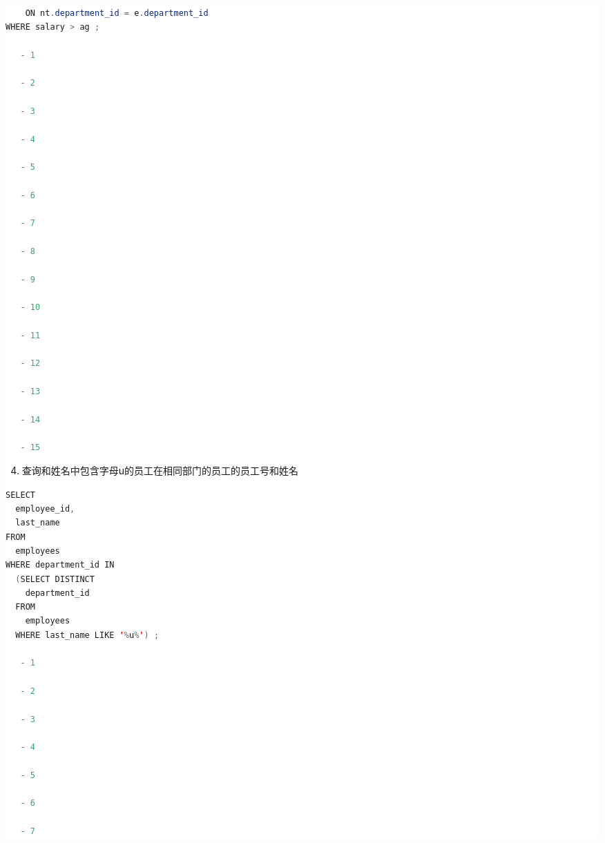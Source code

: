 ```java
    ON nt.department_id = e.department_id 
WHERE salary > ag ;

   - 1

   - 2

   - 3

   - 4

   - 5

   - 6

   - 7

   - 8

   - 9

   - 10

   - 11

   - 12

   - 13

   - 14

   - 15

```


   4.  查询和姓名中包含字母u的员工在相同部门的员工的员工号和姓名

```java
SELECT 
  employee_id,
  last_name 
FROM
  employees 
WHERE department_id IN 
  (SELECT DISTINCT 
    department_id 
  FROM
    employees 
  WHERE last_name LIKE '%u%') ;

   - 1

   - 2

   - 3

   - 4

   - 5

   - 6

   - 7
```